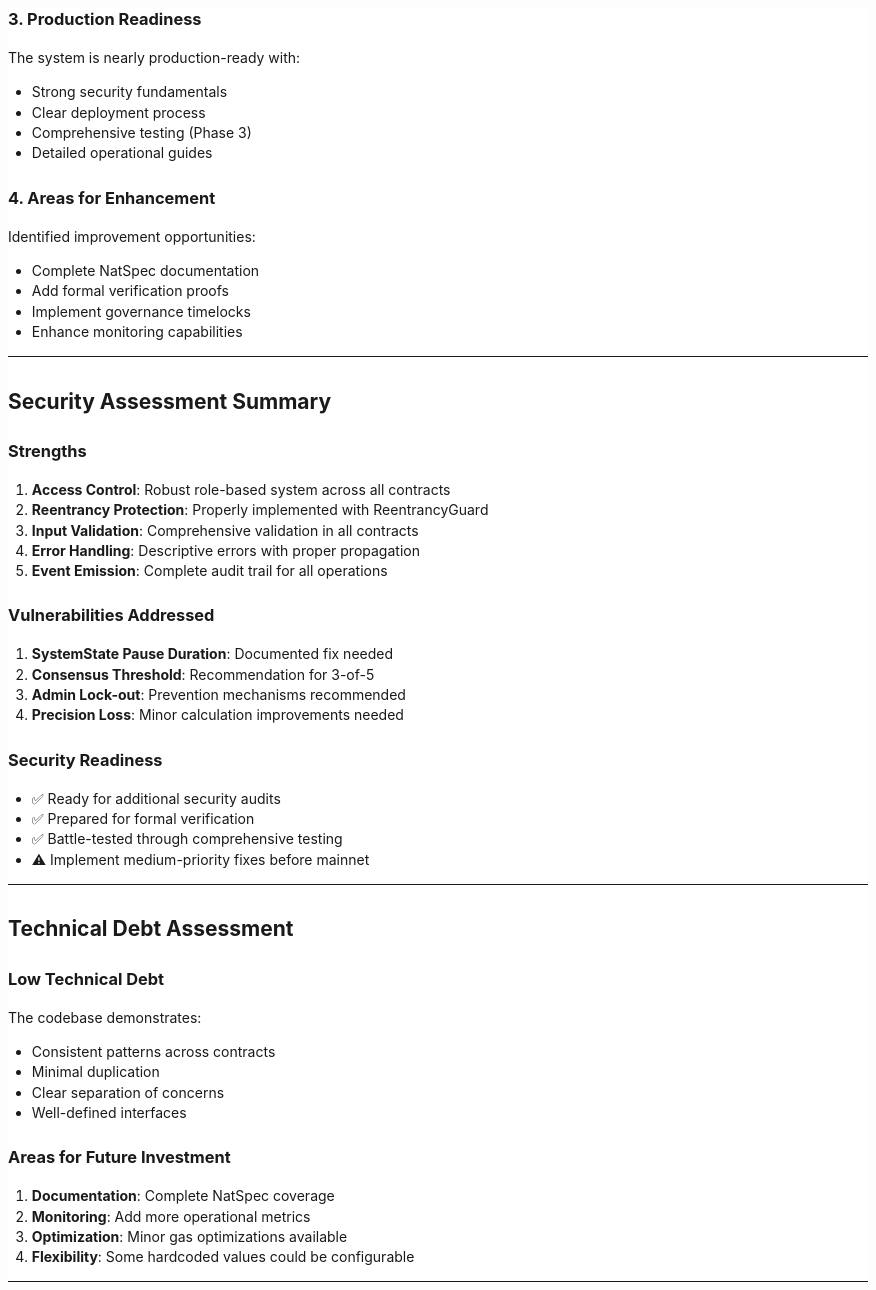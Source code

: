 ### 3. Production Readiness
The system is nearly production-ready with:
- Strong security fundamentals
- Clear deployment process
- Comprehensive testing (Phase 3)
- Detailed operational guides

### 4. Areas for Enhancement
Identified improvement opportunities:
- Complete NatSpec documentation
- Add formal verification proofs
- Implement governance timelocks
- Enhance monitoring capabilities

---

## Security Assessment Summary

### Strengths
1. **Access Control**: Robust role-based system across all contracts
2. **Reentrancy Protection**: Properly implemented with ReentrancyGuard
3. **Input Validation**: Comprehensive validation in all contracts
4. **Error Handling**: Descriptive errors with proper propagation
5. **Event Emission**: Complete audit trail for all operations

### Vulnerabilities Addressed
1. **SystemState Pause Duration**: Documented fix needed
2. **Consensus Threshold**: Recommendation for 3-of-5
3. **Admin Lock-out**: Prevention mechanisms recommended
4. **Precision Loss**: Minor calculation improvements needed

### Security Readiness
- ✅ Ready for additional security audits
- ✅ Prepared for formal verification
- ✅ Battle-tested through comprehensive testing
- ⚠️ Implement medium-priority fixes before mainnet

---

## Technical Debt Assessment

### Low Technical Debt
The codebase demonstrates:
- Consistent patterns across contracts
- Minimal duplication
- Clear separation of concerns
- Well-defined interfaces

### Areas for Future Investment
1. **Documentation**: Complete NatSpec coverage
2. **Monitoring**: Add more operational metrics
3. **Optimization**: Minor gas optimizations available
4. **Flexibility**: Some hardcoded values could be configurable

---